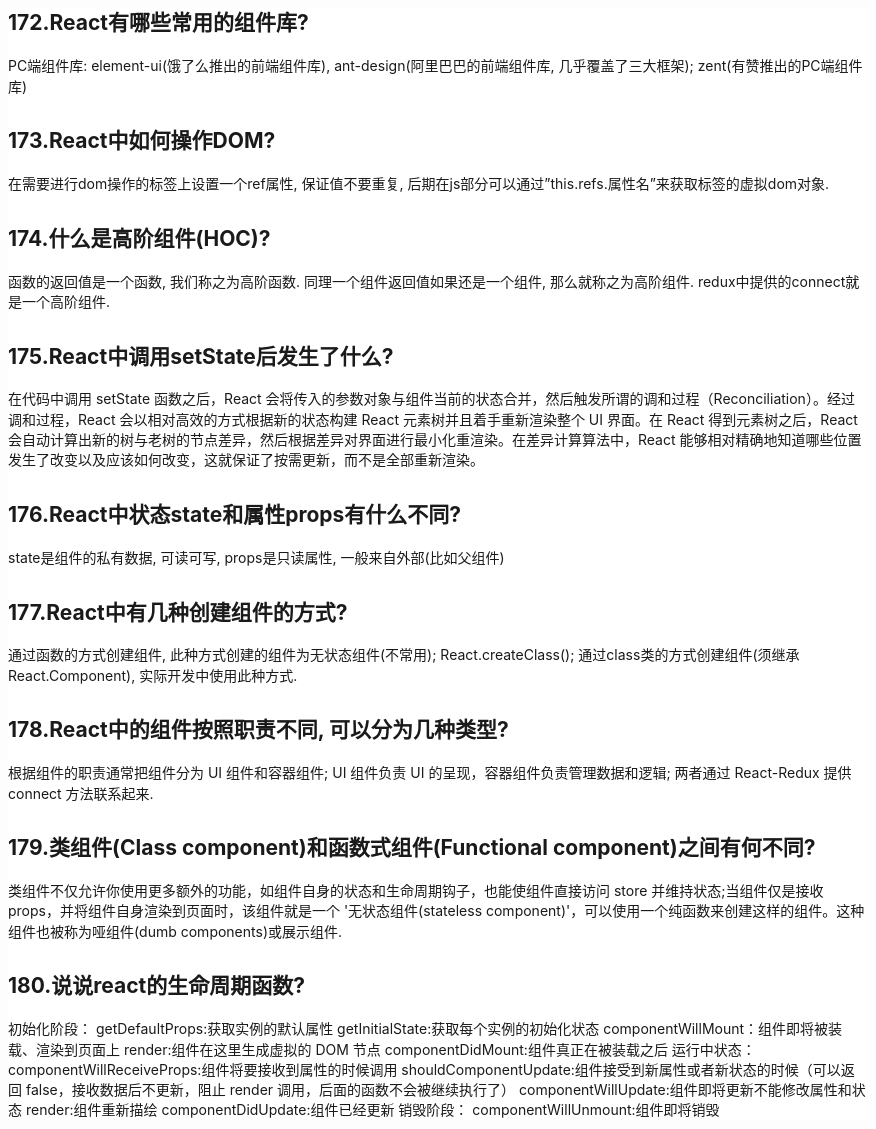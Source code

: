 ## 172.React有哪些常用的组件库?
PC端组件库:
element-ui(饿了么推出的前端组件库), ant-design(阿里巴巴的前端组件库, 几乎覆盖了三大框架); zent(有赞推出的PC端组件库)

## 173.React中如何操作DOM?
在需要进行dom操作的标签上设置一个ref属性, 保证值不要重复, 后期在js部分可以通过”this.refs.属性名”来获取标签的虚拟dom对象.

## 174.什么是高阶组件(HOC)?
函数的返回值是一个函数, 我们称之为高阶函数. 同理一个组件返回值如果还是一个组件, 那么就称之为高阶组件. redux中提供的connect就是一个高阶组件.

## 175.React中调用setState后发生了什么?
在代码中调用 setState 函数之后，React 会将传入的参数对象与组件当前的状态合并，然后触发所谓的调和过程（Reconciliation）。经过调和过程，React 会以相对高效的方式根据新的状态构建 React 元素树并且着手重新渲染整个 UI 界面。在 React 得到元素树之后，React 会自动计算出新的树与老树的节点差异，然后根据差异对界面进行最小化重渲染。在差异计算算法中，React 能够相对精确地知道哪些位置发生了改变以及应该如何改变，这就保证了按需更新，而不是全部重新渲染。

## 176.React中状态state和属性props有什么不同?
state是组件的私有数据, 可读可写, props是只读属性, 一般来自外部(比如父组件)

## 177.React中有几种创建组件的方式?
通过函数的方式创建组件, 此种方式创建的组件为无状态组件(不常用);
React.createClass();
通过class类的方式创建组件(须继承React.Component), 实际开发中使用此种方式.

## 178.React中的组件按照职责不同, 可以分为几种类型?
根据组件的职责通常把组件分为 UI 组件和容器组件;
UI 组件负责 UI 的呈现，容器组件负责管理数据和逻辑;
两者通过 React-Redux 提供 connect 方法联系起来.

## 179.类组件(Class component)和函数式组件(Functional component)之间有何不同?
类组件不仅允许你使用更多额外的功能，如组件自身的状态和生命周期钩子，也能使组件直接访问 store 并维持状态;当组件仅是接收 props，并将组件自身渲染到页面时，该组件就是一个 '无状态组件(stateless component)'，可以使用一个纯函数来创建这样的组件。这种组件也被称为哑组件(dumb components)或展示组件.

## 180.说说react的生命周期函数?
初始化阶段：
getDefaultProps:获取实例的默认属性
getInitialState:获取每个实例的初始化状态
componentWillMount：组件即将被装载、渲染到页面上
render:组件在这里生成虚拟的 DOM 节点
componentDidMount:组件真正在被装载之后
运行中状态：
componentWillReceiveProps:组件将要接收到属性的时候调用
shouldComponentUpdate:组件接受到新属性或者新状态的时候（可以返回 false，接收数据后不更新，阻止 render 调用，后面的函数不会被继续执行了）
componentWillUpdate:组件即将更新不能修改属性和状态
render:组件重新描绘
componentDidUpdate:组件已经更新
销毁阶段：
componentWillUnmount:组件即将销毁
